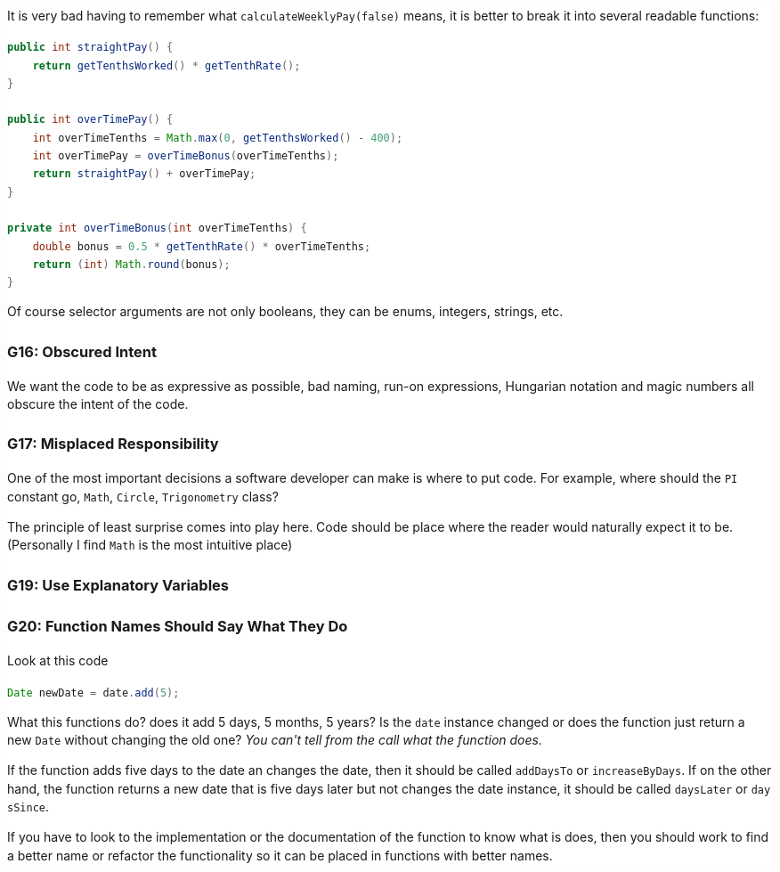 It is very bad having to remember what `calculateWeeklyPay(false)` means, it is better to break it into several readable functions:

```java
public int straightPay() {
    return getTenthsWorked() * getTenthRate();
}

public int overTimePay() {
    int overTimeTenths = Math.max(0, getTenthsWorked() - 400);
    int overTimePay = overTimeBonus(overTimeTenths);
    return straightPay() + overTimePay;
}

private int overTimeBonus(int overTimeTenths) {
    double bonus = 0.5 * getTenthRate() * overTimeTenths;
    return (int) Math.round(bonus);
}
```

Of course selector arguments are not only booleans, they can be enums, integers, strings, etc.

### G16: Obscured Intent

We want the code to be as expressive as possible, bad naming, run-on expressions, Hungarian notation and magic numbers all obscure the intent of the code.

### G17: Misplaced Responsibility

One of the most important decisions a software developer can make is where to put code. For example, where should the `PI` constant go, `Math`, `Circle`, `Trigonometry` class?

The principle of least surprise comes into play here. Code should be place where the reader would naturally expect it to be. (Personally I find `Math` is the most intuitive place)

### G19: Use Explanatory Variables

### G20: Function Names Should Say What They Do

Look at this code

```java
Date newDate = date.add(5);
```

What this functions do? does it add 5 days, 5 months, 5 years? Is the `date` instance changed or does the function just return a new `Date` without changing the old one? *You can't tell from the call what the function does.*

If the function adds five days to the date an changes the date, then it should be called `addDaysTo` or `increaseByDays`. If on the other hand, the function returns a new date that is five days later but not changes the date instance, it should be called `daysLater` or `daysSince`.

If you have to look to the implementation or the documentation of the function to know what is does, then you should work to find a better name or refactor the functionality so it can be placed in functions with better names.
